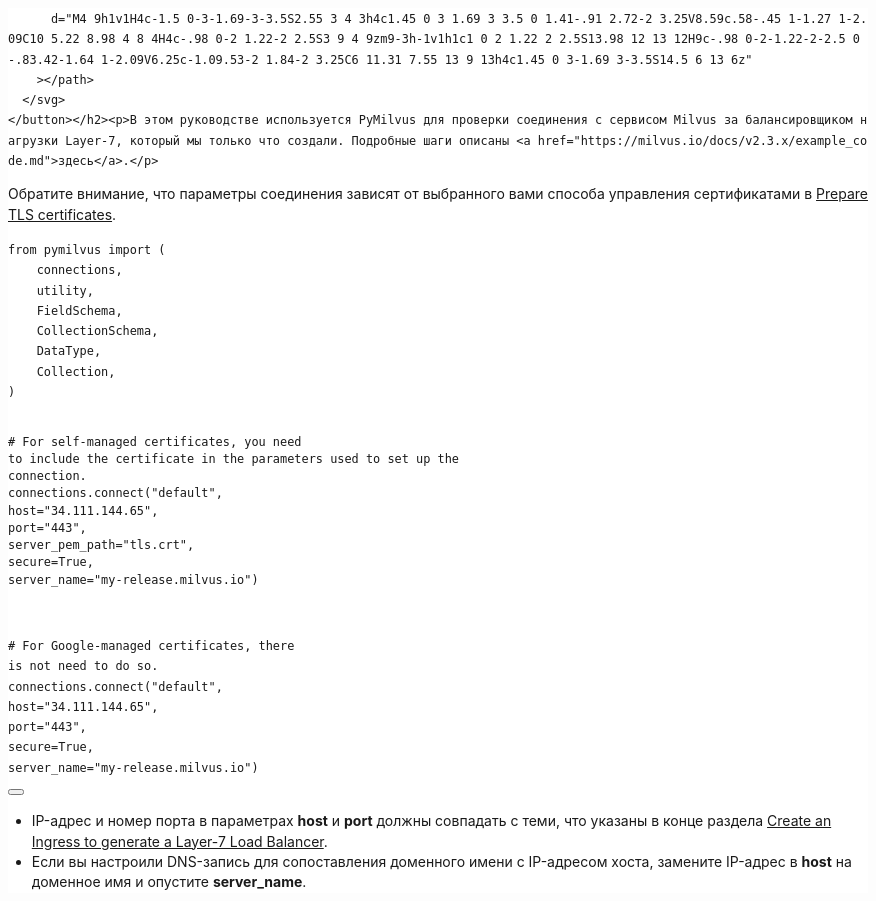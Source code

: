           d="M4 9h1v1H4c-1.5 0-3-1.69-3-3.5S2.55 3 4 3h4c1.45 0 3 1.69 3 3.5 0 1.41-.91 2.72-2 3.25V8.59c.58-.45 1-1.27 1-2.09C10 5.22 8.98 4 8 4H4c-.98 0-2 1.22-2 2.5S3 9 4 9zm9-3h-1v1h1c1 0 2 1.22 2 2.5S13.98 12 13 12H9c-.98 0-2-1.22-2-2.5 0-.83.42-1.64 1-2.09V6.25c-1.09.53-2 1.84-2 3.25C6 11.31 7.55 13 9 13h4c1.45 0 3-1.69 3-3.5S14.5 6 13 6z"
        ></path>
      </svg>
    </button></h2><p>В этом руководстве используется PyMilvus для проверки соединения с сервисом Milvus за балансировщиком нагрузки Layer-7, который мы только что создали. Подробные шаги описаны <a href="https://milvus.io/docs/v2.3.x/example_code.md">здесь</a>.</p>
<p>Обратите внимание, что параметры соединения зависят от выбранного вами способа управления сертификатами в <a href="#prepare-tls-certificates">Prepare TLS certificates</a>.</p>
<pre><code translate="no" class="language-python"><span class="hljs-keyword">from</span> pymilvus <span class="hljs-keyword">import</span> (
    connections,
    utility,
    FieldSchema,
    CollectionSchema,
    DataType,
    Collection,
)

<span class="hljs-comment"># For self-managed certificates, you need to include the certificate in the parameters used to set up the connection.</span>
connections.connect(<span class="hljs-string">&quot;default&quot;</span>, host=<span class="hljs-string">&quot;34.111.144.65&quot;</span>, port=<span class="hljs-string">&quot;443&quot;</span>, server_pem_path=<span class="hljs-string">&quot;tls.crt&quot;</span>, secure=<span class="hljs-literal">True</span>, server_name=<span class="hljs-string">&quot;my-release.milvus.io&quot;</span>)

<span class="hljs-comment"># For Google-managed certificates, there is not need to do so.</span>
connections.connect(<span class="hljs-string">&quot;default&quot;</span>, host=<span class="hljs-string">&quot;34.111.144.65&quot;</span>, port=<span class="hljs-string">&quot;443&quot;</span>, secure=<span class="hljs-literal">True</span>, server_name=<span class="hljs-string">&quot;my-release.milvus.io&quot;</span>)
<button class="copy-code-btn"></button></code></pre>

<div class="alert note">
<ul>
<li>IP-адрес и номер порта в параметрах <strong>host</strong> и <strong>port</strong> должны совпадать с теми, что указаны в конце раздела <a href="#create-an-ingress-to-generate-a-layer-7-load-balancer">Create an Ingress to generate a Layer-7 Load Balancer</a>.</li>
<li>Если вы настроили DNS-запись для сопоставления доменного имени с IP-адресом хоста, замените IP-адрес в <strong>host</strong> на доменное имя и опустите <strong>server_name</strong>.</li>
</ul>
</div>
